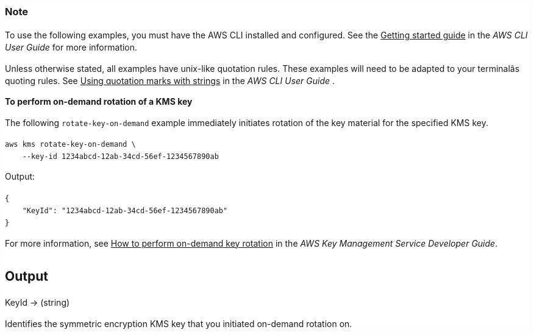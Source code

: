 ### Note

To use the following examples, you must have the AWS CLI installed and configured. See the [Getting started guide](https://docs.aws.amazon.com/cli/latest/userguide/cli-chap-getting-started.html) in the *AWS CLI User Guide* for more information.

Unless otherwise stated, all examples have unix-like quotation rules. These examples will need to be adapted to your terminalâs quoting rules. See [Using quotation marks with strings](https://docs.aws.amazon.com/cli/latest/userguide/cli-usage-parameters-quoting-strings.html) in the *AWS CLI User Guide* .

**To perform on-demand rotation of a KMS key**

The following `rotate-key-on-demand` example immediately initiates rotation of the key material for the specified KMS key.

```
aws kms rotate-key-on-demand \
    --key-id 1234abcd-12ab-34cd-56ef-1234567890ab
```

Output:

```
{
    "KeyId": "1234abcd-12ab-34cd-56ef-1234567890ab"
}
```

For more information, see [How to perform on-demand key rotation](https://docs.aws.amazon.com/kms/latest/developerguide/rotate-keys.html#rotating-keys-on-demand) in the *AWS Key Management Service Developer Guide*.

## Output

KeyId -> (string)

Identifies the symmetric encryption KMS key that you initiated on-demand rotation on.